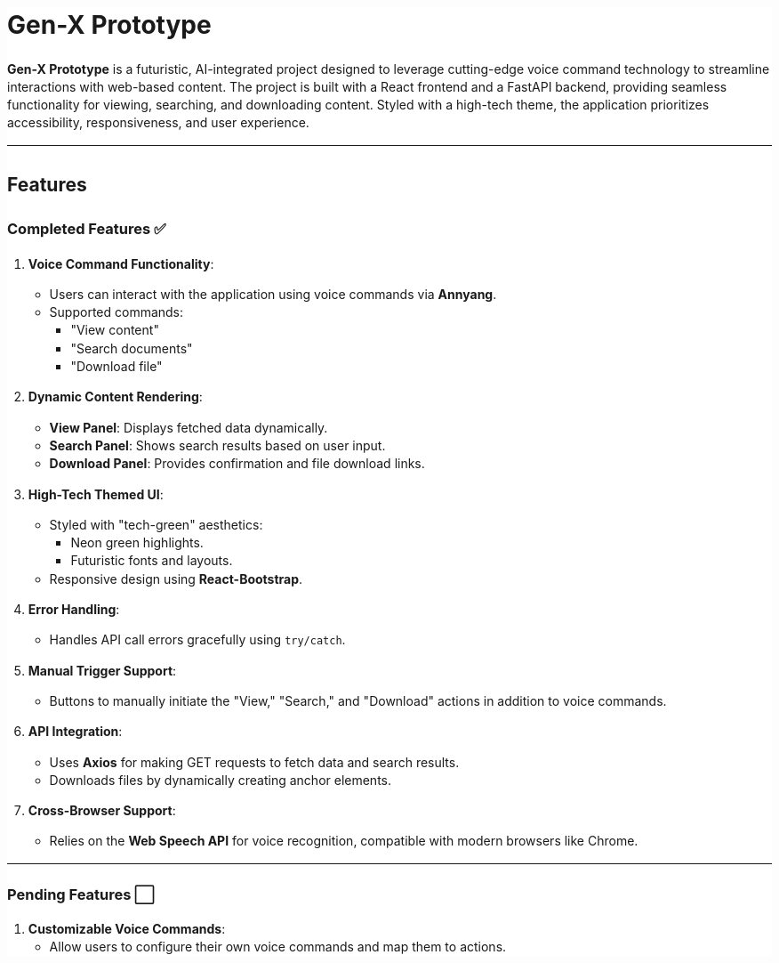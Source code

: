 # Gen-X Prototype

**Gen-X Prototype** is a futuristic, AI-integrated project designed to leverage cutting-edge voice command technology to streamline interactions with web-based content. The project is built with a React frontend and a FastAPI backend, providing seamless functionality for viewing, searching, and downloading content. Styled with a high-tech theme, the application prioritizes accessibility, responsiveness, and user experience.

---

## **Features**

### **Completed Features** ✅

1. **Voice Command Functionality**:
   - Users can interact with the application using voice commands via **Annyang**.
   - Supported commands:
     - "View content"
     - "Search documents"
     - "Download file"

2. **Dynamic Content Rendering**:
   - **View Panel**: Displays fetched data dynamically.
   - **Search Panel**: Shows search results based on user input.
   - **Download Panel**: Provides confirmation and file download links.

3. **High-Tech Themed UI**:
   - Styled with "tech-green" aesthetics:
     - Neon green highlights.
     - Futuristic fonts and layouts.
   - Responsive design using **React-Bootstrap**.

4. **Error Handling**:
   - Handles API call errors gracefully using `try/catch`.

5. **Manual Trigger Support**:
   - Buttons to manually initiate the "View," "Search," and "Download" actions in addition to voice commands.

6. **API Integration**:
   - Uses **Axios** for making GET requests to fetch data and search results.
   - Downloads files by dynamically creating anchor elements.

7. **Cross-Browser Support**:
   - Relies on the **Web Speech API** for voice recognition, compatible with modern browsers like Chrome.

---

### **Pending Features** ⬜

1. **Customizable Voice Commands**:
   - Allow users to configure their own voice commands and map them to actions.
